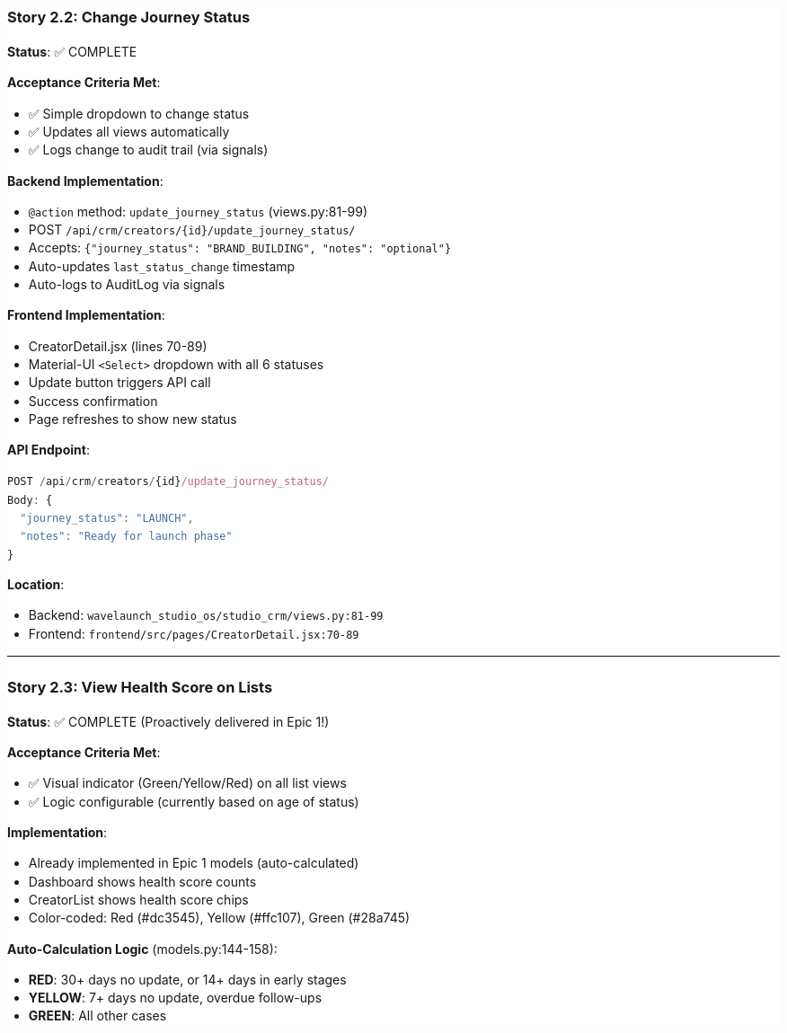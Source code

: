 ### Story 2.2: Change Journey Status
**Status**: ✅ COMPLETE

**Acceptance Criteria Met**:
- ✅ Simple dropdown to change status
- ✅ Updates all views automatically
- ✅ Logs change to audit trail (via signals)

**Backend Implementation**:
- `@action` method: `update_journey_status` (views.py:81-99)
- POST `/api/crm/creators/{id}/update_journey_status/`
- Accepts: `{"journey_status": "BRAND_BUILDING", "notes": "optional"}`
- Auto-updates `last_status_change` timestamp
- Auto-logs to AuditLog via signals

**Frontend Implementation**:
- CreatorDetail.jsx (lines 70-89)
- Material-UI `<Select>` dropdown with all 6 statuses
- Update button triggers API call
- Success confirmation
- Page refreshes to show new status

**API Endpoint**:
```javascript
POST /api/crm/creators/{id}/update_journey_status/
Body: {
  "journey_status": "LAUNCH",
  "notes": "Ready for launch phase"
}
```

**Location**:
- Backend: `wavelaunch_studio_os/studio_crm/views.py:81-99`
- Frontend: `frontend/src/pages/CreatorDetail.jsx:70-89`

---

### Story 2.3: View Health Score on Lists
**Status**: ✅ COMPLETE (Proactively delivered in Epic 1!)

**Acceptance Criteria Met**:
- ✅ Visual indicator (Green/Yellow/Red) on all list views
- ✅ Logic configurable (currently based on age of status)

**Implementation**:
- Already implemented in Epic 1 models (auto-calculated)
- Dashboard shows health score counts
- CreatorList shows health score chips
- Color-coded: Red (#dc3545), Yellow (#ffc107), Green (#28a745)

**Auto-Calculation Logic** (models.py:144-158):
- **RED**: 30+ days no update, or 14+ days in early stages
- **YELLOW**: 7+ days no update, overdue follow-ups
- **GREEN**: All other cases
